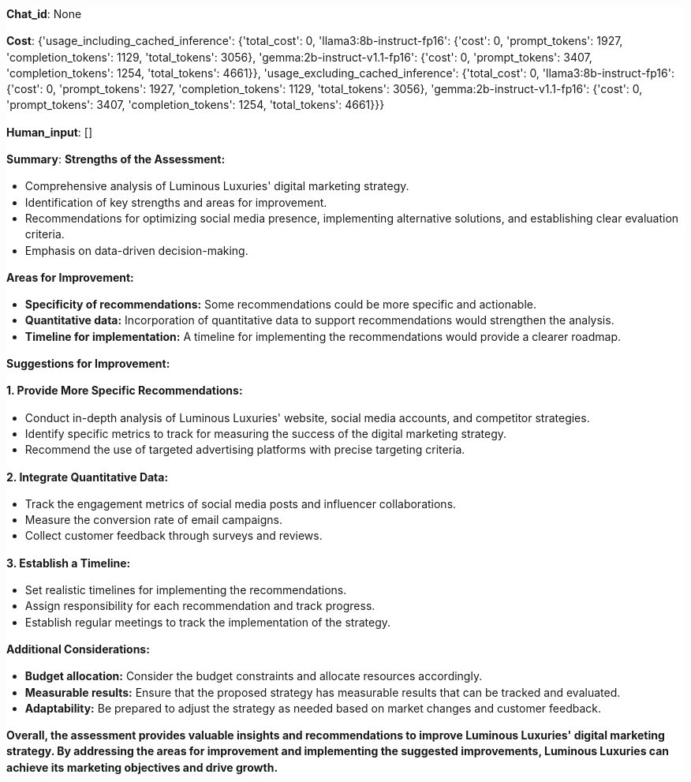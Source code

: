 **Chat_id**: None

**Cost**: {'usage_including_cached_inference': {'total_cost': 0, 'llama3:8b-instruct-fp16': {'cost': 0, 'prompt_tokens': 1927, 'completion_tokens': 1129, 'total_tokens': 3056}, 'gemma:2b-instruct-v1.1-fp16': {'cost': 0, 'prompt_tokens': 3407, 'completion_tokens': 1254, 'total_tokens': 4661}}, 'usage_excluding_cached_inference': {'total_cost': 0, 'llama3:8b-instruct-fp16': {'cost': 0, 'prompt_tokens': 1927, 'completion_tokens': 1129, 'total_tokens': 3056}, 'gemma:2b-instruct-v1.1-fp16': {'cost': 0, 'prompt_tokens': 3407, 'completion_tokens': 1254, 'total_tokens': 4661}}}

**Human_input**: []

**Summary**: **Strengths of the Assessment:**

* Comprehensive analysis of Luminous Luxuries' digital marketing strategy.
* Identification of key strengths and areas for improvement.
* Recommendations for optimizing social media presence, implementing alternative solutions, and establishing clear evaluation criteria.
* Emphasis on data-driven decision-making.

**Areas for Improvement:**

* **Specificity of recommendations:** Some recommendations could be more specific and actionable.
* **Quantitative data:** Incorporation of quantitative data to support recommendations would strengthen the analysis.
* **Timeline for implementation:** A timeline for implementing the recommendations would provide a clearer roadmap.

**Suggestions for Improvement:**

**1. Provide More Specific Recommendations:**

* Conduct in-depth analysis of Luminous Luxuries' website, social media accounts, and competitor strategies.
* Identify specific metrics to track for measuring the success of the digital marketing strategy.
* Recommend the use of targeted advertising platforms with precise targeting criteria.

**2. Integrate Quantitative Data:**

* Track the engagement metrics of social media posts and influencer collaborations.
* Measure the conversion rate of email campaigns.
* Collect customer feedback through surveys and reviews.

**3. Establish a Timeline:**

* Set realistic timelines for implementing the recommendations.
* Assign responsibility for each recommendation and track progress.
* Establish regular meetings to track the implementation of the strategy.

**Additional Considerations:**

* **Budget allocation:** Consider the budget constraints and allocate resources accordingly.
* **Measurable results:** Ensure that the proposed strategy has measurable results that can be tracked and evaluated.
* **Adaptability:** Be prepared to adjust the strategy as needed based on market changes and customer feedback.

**Overall, the assessment provides valuable insights and recommendations to improve Luminous Luxuries' digital marketing strategy. By addressing the areas for improvement and implementing the suggested improvements, Luminous Luxuries can achieve its marketing objectives and drive growth.**


